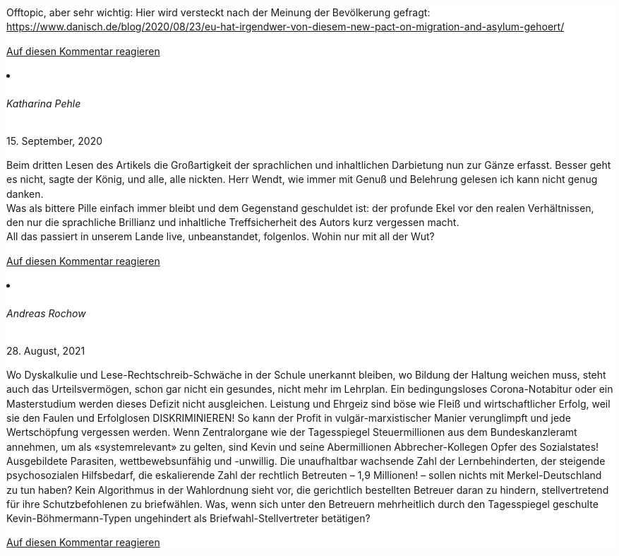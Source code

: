 

Offtopic, aber sehr wichtig: Hier wird versteckt nach der Meinung der Bevölkerung gefragt:<br>
<a href="https://www.danisch.de/blog/2020/08/23/eu-hat-irgendwer-von-diesem-new-pact-on-migration-and-asylum-gehoert/" rel="nofollow ugc">https://www.danisch.de/blog/2020/08/23/eu-hat-irgendwer-von-diesem-new-pact-on-migration-and-asylum-gehoert/</a>

<a rel="nofollow" class="comment-reply-link" href="#comment-74534" data-commentid="74534" data-postid="11753" data-belowelement="comment-74534" data-respondelement="respond" data-replyto="Antworte auf Seeyou" aria-label="Antworte auf Seeyou">Auf diesen Kommentar reagieren</a> 


</li>
<li class="comment odd alt thread-odd thread-alt depth-1 clearfix" id="li-comment-78671">
<h6 class="author">Katharina Pehle</h6> <span class="date">15. September, 2020</span>



Beim dritten Lesen des Artikels die Großartigkeit der sprachlichen und inhaltlichen Darbietung nun zur Gänze erfasst. Besser geht es nicht, sagte der König, und alle, alle nickten. Herr Wendt, wie immer mit Genuß und Belehrung gelesen ich kann nicht genug danken.<br>
Was als bittere Pille einfach immer bleibt und dem Gegenstand geschuldet ist: der profunde Ekel vor den realen Verhältnissen, den nur die sprachliche Brillianz und inhaltliche Treffsicherheit des Autors kurz vergessen macht.<br>
All das passiert in unserem Lande live, unbeanstandet, folgenlos. Wohin nur mit all der Wut?

<a rel="nofollow" class="comment-reply-link" href="#comment-78671" data-commentid="78671" data-postid="11753" data-belowelement="comment-78671" data-respondelement="respond" data-replyto="Antworte auf Katharina Pehle" aria-label="Antworte auf Katharina Pehle">Auf diesen Kommentar reagieren</a> 


</li>
<li class="comment even thread-even depth-1 clearfix" id="li-comment-114249">
<h6 class="author">Andreas Rochow</h6> <span class="date">28. August, 2021</span>



Wo Dyskalkulie und Lese-Rechtschreib-Schwäche in der Schule unerkannt bleiben, wo Bildung der Haltung weichen muss, steht auch das Urteilsvermögen, schon gar nicht ein gesundes, nicht mehr im Lehrplan. Ein bedingungsloses Corona-Notabitur oder ein Masterstudium werden dieses Defizit nicht ausgleichen. Leistung und Ehrgeiz sind böse wie Fleiß und wirtschaftlicher Erfolg, weil sie den Faulen und Erfolglosen DISKRIMINIEREN! So kann der Profit in vulgär-marxistischer Manier verunglimpft und jede Wertschöpfung vergessen werden. Wenn Zentralorgane wie der Tagesspiegel Steuermillionen aus dem Bundeskanzleramt annehmen, um als «systemrelevant» zu gelten, sind Kevin und seine Abermillionen Abbrecher-Kollegen Opfer des Sozialstates! Ausgebildete Parasiten, wettbewebsunfähig und -unwillig. Die unaufhaltbar wachsende Zahl der Lernbehinderten, der steigende psychosozialen Hilfsbedarf, die eskalierende Zahl der rechtlich Betreuten &#8211; 1,9 Millionen! &#8211; sollen nichts mit Merkel-Deutschland zu tun haben? Kein Algorithmus in der Wahlordnung sieht vor, die gerichtlich bestellten Betreuer daran zu hindern, stellvertretend für ihre Schutzbefohlenen zu briefwählen. Was, wenn sich unter den Betreuern mehrheitlich durch den Tagesspiegel geschulte Kevin-Böhmermann-Typen ungehindert als Briefwahl-Stellvertreter betätigen?

<a rel="nofollow" class="comment-reply-link" href="#comment-114249" data-commentid="114249" data-postid="11753" data-belowelement="comment-114249" data-respondelement="respond" data-replyto="Antworte auf Andreas Rochow" aria-label="Antworte auf Andreas Rochow">Auf diesen Kommentar reagieren</a> 


</li>
</ul>
